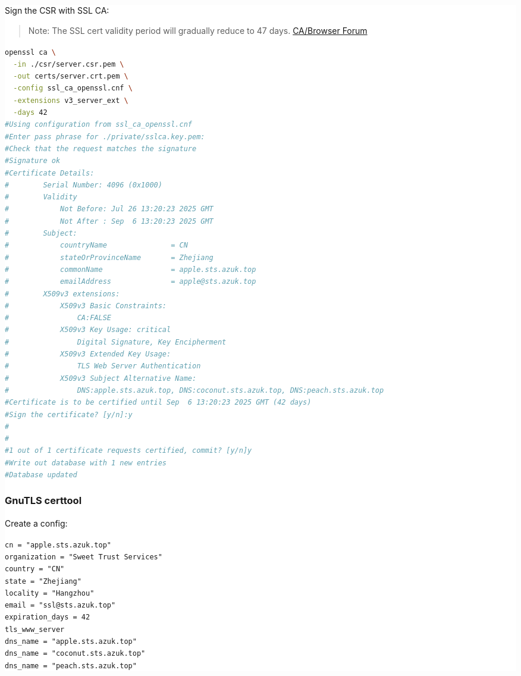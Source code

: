Sign the CSR with SSL CA:

> Note: The SSL cert validity period will gradually reduce to 47 days. [CA/Browser Forum](https://cabforum.org/working-groups/server/baseline-requirements/requirements/#632-certificate-operational-periods-and-key-pair-usage-periods)

```bash
openssl ca \
  -in ./csr/server.csr.pem \
  -out certs/server.crt.pem \
  -config ssl_ca_openssl.cnf \
  -extensions v3_server_ext \
  -days 42
#Using configuration from ssl_ca_openssl.cnf
#Enter pass phrase for ./private/sslca.key.pem:
#Check that the request matches the signature
#Signature ok
#Certificate Details:
#        Serial Number: 4096 (0x1000)
#        Validity
#            Not Before: Jul 26 13:20:23 2025 GMT
#            Not After : Sep  6 13:20:23 2025 GMT
#        Subject:
#            countryName               = CN
#            stateOrProvinceName       = Zhejiang
#            commonName                = apple.sts.azuk.top
#            emailAddress              = apple@sts.azuk.top
#        X509v3 extensions:
#            X509v3 Basic Constraints:
#                CA:FALSE
#            X509v3 Key Usage: critical
#                Digital Signature, Key Encipherment
#            X509v3 Extended Key Usage:
#                TLS Web Server Authentication
#            X509v3 Subject Alternative Name:
#                DNS:apple.sts.azuk.top, DNS:coconut.sts.azuk.top, DNS:peach.sts.azuk.top
#Certificate is to be certified until Sep  6 13:20:23 2025 GMT (42 days)
#Sign the certificate? [y/n]:y
#
#
#1 out of 1 certificate requests certified, commit? [y/n]y
#Write out database with 1 new entries
#Database updated
```

### GnuTLS certtool

Create a config:

```text
cn = "apple.sts.azuk.top"
organization = "Sweet Trust Services"
country = "CN"
state = "Zhejiang"
locality = "Hangzhou"
email = "ssl@sts.azuk.top"
expiration_days = 42
tls_www_server
dns_name = "apple.sts.azuk.top"
dns_name = "coconut.sts.azuk.top"
dns_name = "peach.sts.azuk.top"
```
